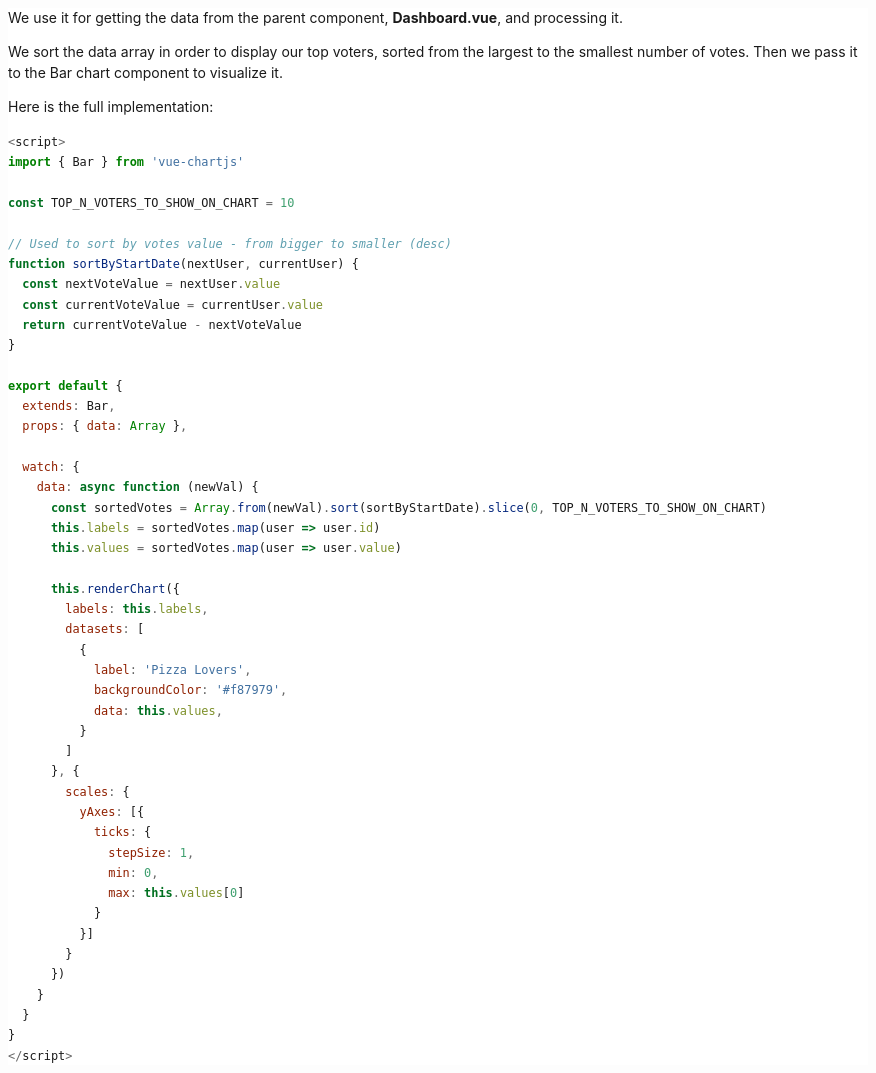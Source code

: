 We use it for getting the data from the parent component, __Dashboard.vue__, and processing it.

We sort the data array in order to display our top voters, sorted from the largest to the smallest number of votes. Then we pass it to the Bar chart component to visualize it.

Here is the full implementation:

```js
<script>
import { Bar } from 'vue-chartjs'

const TOP_N_VOTERS_TO_SHOW_ON_CHART = 10

// Used to sort by votes value - from bigger to smaller (desc)
function sortByStartDate(nextUser, currentUser) {
  const nextVoteValue = nextUser.value
  const currentVoteValue = currentUser.value
  return currentVoteValue - nextVoteValue
}

export default {
  extends: Bar,
  props: { data: Array },

  watch: {
    data: async function (newVal) {
      const sortedVotes = Array.from(newVal).sort(sortByStartDate).slice(0, TOP_N_VOTERS_TO_SHOW_ON_CHART)
      this.labels = sortedVotes.map(user => user.id)
      this.values = sortedVotes.map(user => user.value)

      this.renderChart({
        labels: this.labels,
        datasets: [
          {
            label: 'Pizza Lovers',
            backgroundColor: '#f87979',
            data: this.values,
          }
        ]
      }, {
        scales: {
          yAxes: [{
            ticks: {
              stepSize: 1,
              min: 0,
              max: this.values[0]
            }
          }]
        }
      })
    }
  }
}
</script>
```
